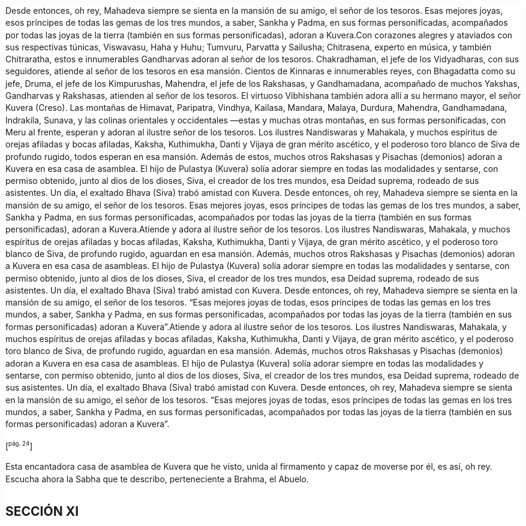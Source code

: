 Desde entonces, oh rey, Mahadeva siempre se sienta en la mansión de su amigo, el señor de los tesoros. Esas mejores joyas, esos príncipes de todas las gemas de los tres mundos, a saber, Sankha y Padma, en sus formas personificadas, acompañados por todas las joyas de la tierra (también en sus formas personificadas), adoran a Kuvera.Con corazones alegres y ataviados con sus respectivas túnicas, Viswavasu, Haha y Huhu; Tumvuru, Parvatta y Sailusha; Chitrasena, experto en música, y también Chitraratha, estos e innumerables Gandharvas adoran al señor de los tesoros. Chakradhaman, el jefe de los Vidyadharas, con sus seguidores, atiende al señor de los tesoros en esa mansión. Cientos de Kinnaras e innumerables reyes, con Bhagadatta como su jefe, Druma, el jefe de los Kimpurushas, ​​Mahendra, el jefe de los Rakshasas, y Gandhamadana, acompañado de muchos Yakshas, ​​Gandharvas y Rakshasas, atienden al señor de los tesoros. El virtuoso Vibhishana también adora allí a su hermano mayor, el señor Kuvera (Creso). Las montañas de Himavat, Paripatra, Vindhya, Kailasa, Mandara, Malaya, Durdura, Mahendra, Gandhamadana, Indrakila, Sunava, y las colinas orientales y occidentales —estas y muchas otras montañas, en sus formas personificadas, con Meru al frente, esperan y adoran al ilustre señor de los tesoros. Los ilustres Nandiswaras y Mahakala, y muchos espíritus de orejas afiladas y bocas afiladas, Kaksha, Kuthimukha, Danti y Vijaya de gran mérito ascético, y el poderoso toro blanco de Siva de profundo rugido, todos esperan en esa mansión. Además de estos, muchos otros Rakshasas y Pisachas (demonios) adoran a Kuvera en esa casa de asamblea. El hijo de Pulastya (Kuvera) solía adorar siempre en todas las modalidades y sentarse, con permiso obtenido, junto al dios de los dioses, Siva, el creador de los tres mundos, esa Deidad suprema, rodeado de sus asistentes. Un día, el exaltado Bhava (Siva) trabó amistad con Kuvera. Desde entonces, oh rey, Mahadeva siempre se sienta en la mansión de su amigo, el señor de los tesoros. Esas mejores joyas, esos príncipes de todas las gemas de los tres mundos, a saber, Sankha y Padma, en sus formas personificadas, acompañados por todas las joyas de la tierra (también en sus formas personificadas), adoran a Kuvera.Atiende y adora al ilustre señor de los tesoros. Los ilustres Nandiswaras, Mahakala, y muchos espíritus de orejas afiladas y bocas afiladas, Kaksha, Kuthimukha, Danti y Vijaya, de gran mérito ascético, y el poderoso toro blanco de Siva, de profundo rugido, aguardan en esa mansión. Además, muchos otros Rakshasas y Pisachas (demonios) adoran a Kuvera en esa casa de asambleas. El hijo de Pulastya (Kuvera) solía adorar siempre en todas las modalidades y sentarse, con permiso obtenido, junto al dios de los dioses, Siva, el creador de los tres mundos, esa Deidad suprema, rodeado de sus asistentes. Un día, el exaltado Bhava (Siva) trabó amistad con Kuvera. Desde entonces, oh rey, Mahadeva siempre se sienta en la mansión de su amigo, el señor de los tesoros. “Esas mejores joyas de todas, esos príncipes de todas las gemas en los tres mundos, a saber, Sankha y Padma, en sus formas personificadas, acompañados por todas las joyas de la tierra (también en sus formas personificadas) adoran a Kuvera”.Atiende y adora al ilustre señor de los tesoros. Los ilustres Nandiswaras, Mahakala, y muchos espíritus de orejas afiladas y bocas afiladas, Kaksha, Kuthimukha, Danti y Vijaya, de gran mérito ascético, y el poderoso toro blanco de Siva, de profundo rugido, aguardan en esa mansión. Además, muchos otros Rakshasas y Pisachas (demonios) adoran a Kuvera en esa casa de asambleas. El hijo de Pulastya (Kuvera) solía adorar siempre en todas las modalidades y sentarse, con permiso obtenido, junto al dios de los dioses, Siva, el creador de los tres mundos, esa Deidad suprema, rodeado de sus asistentes. Un día, el exaltado Bhava (Siva) trabó amistad con Kuvera. Desde entonces, oh rey, Mahadeva siempre se sienta en la mansión de su amigo, el señor de los tesoros. “Esas mejores joyas de todas, esos príncipes de todas las gemas en los tres mundos, a saber, Sankha y Padma, en sus formas personificadas, acompañados por todas las joyas de la tierra (también en sus formas personificadas) adoran a Kuvera”.

<span id="p24">[<sup><small>pág. 24</small></sup>]</span>

Esta encantadora casa de asamblea de Kuvera que he visto, unida al firmamento y capaz de moverse por él, es así, oh rey. Escucha ahora la Sabha que te describo, perteneciente a Brahma, el Abuelo.


## SECCIÓN XI
